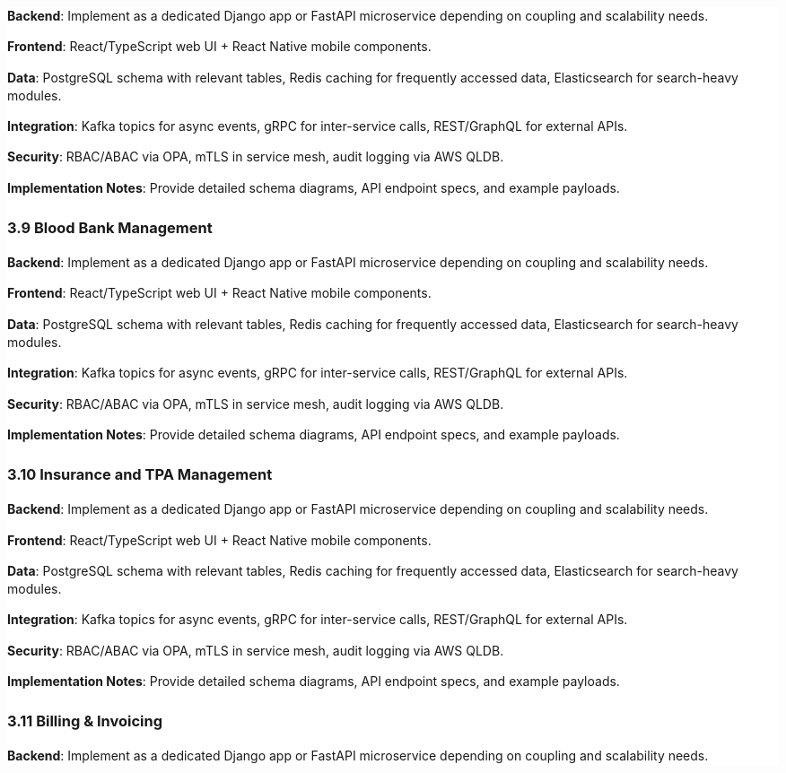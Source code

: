 **Backend**: Implement as a dedicated Django app or FastAPI microservice depending on coupling and scalability needs.

**Frontend**: React/TypeScript web UI + React Native mobile components.

**Data**: PostgreSQL schema with relevant tables, Redis caching for frequently accessed data, Elasticsearch for search-heavy modules.

**Integration**: Kafka topics for async events, gRPC for inter-service calls, REST/GraphQL for external APIs.

**Security**: RBAC/ABAC via OPA, mTLS in service mesh, audit logging via AWS QLDB.

**Implementation Notes**: Provide detailed schema diagrams, API endpoint specs, and example payloads.


### 3.9 Blood Bank Management

**Backend**: Implement as a dedicated Django app or FastAPI microservice depending on coupling and scalability needs.

**Frontend**: React/TypeScript web UI + React Native mobile components.

**Data**: PostgreSQL schema with relevant tables, Redis caching for frequently accessed data, Elasticsearch for search-heavy modules.

**Integration**: Kafka topics for async events, gRPC for inter-service calls, REST/GraphQL for external APIs.

**Security**: RBAC/ABAC via OPA, mTLS in service mesh, audit logging via AWS QLDB.

**Implementation Notes**: Provide detailed schema diagrams, API endpoint specs, and example payloads.


### 3.10 Insurance and TPA Management

**Backend**: Implement as a dedicated Django app or FastAPI microservice depending on coupling and scalability needs.

**Frontend**: React/TypeScript web UI + React Native mobile components.

**Data**: PostgreSQL schema with relevant tables, Redis caching for frequently accessed data, Elasticsearch for search-heavy modules.

**Integration**: Kafka topics for async events, gRPC for inter-service calls, REST/GraphQL for external APIs.

**Security**: RBAC/ABAC via OPA, mTLS in service mesh, audit logging via AWS QLDB.

**Implementation Notes**: Provide detailed schema diagrams, API endpoint specs, and example payloads.


### 3.11 Billing & Invoicing

**Backend**: Implement as a dedicated Django app or FastAPI microservice depending on coupling and scalability needs.
